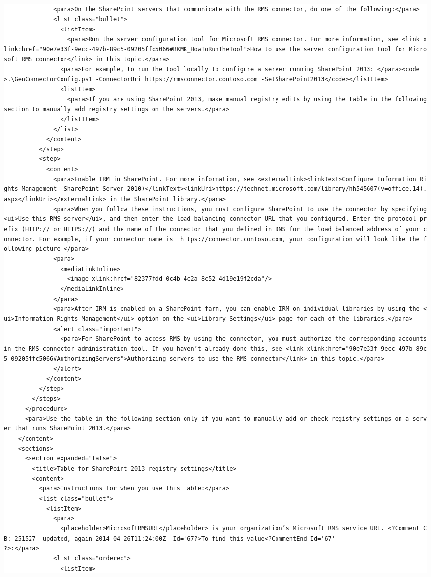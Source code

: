                   <para>On the SharePoint servers that communicate with the RMS connector, do one of the following:</para>
                  <list class="bullet">
                    <listItem>
                      <para>Run the server configuration tool for Microsoft RMS connector. For more information, see <link xlink:href="90e7e33f-9ecc-497b-89c5-09205ffc5066#BKMK_HowToRunTheTool">How to use the server configuration tool for Microsoft RMS connector</link> in this topic.</para>
                    <para>For example, to run the tool locally to configure a server running SharePoint 2013: </para><code>.\GenConnectorConfig.ps1 -ConnectorUri https://rmsconnector.contoso.com -SetSharePoint2013</code></listItem>
                    <listItem>
                      <para>If you are using SharePoint 2013, make manual registry edits by using the table in the following section to manually add registry settings on the servers.</para>
                    </listItem>
                  </list>
                </content>
              </step>
              <step>
                <content>
                  <para>Enable IRM in SharePoint. For more information, see <externalLink><linkText>Configure Information Rights Management (SharePoint Server 2010)</linkText><linkUri>https://technet.microsoft.com/library/hh545607(v=office.14).aspx</linkUri></externalLink> in the SharePoint library.</para>
                  <para>When you follow these instructions, you must configure SharePoint to use the connector by specifying <ui>Use this RMS server</ui>, and then enter the load-balancing connector URL that you configured. Enter the protocol prefix (HTTP:// or HTTPS://) and the name of the connector that you defined in DNS for the load balanced address of your connector. For example, if your connector name is  https://connector.contoso.com, your configuration will look like the following picture:</para>
                  <para>
                    <mediaLinkInline>
                      <image xlink:href="82377fdd-0c4b-4c2a-8c52-4d19e19f2cda"/>
                    </mediaLinkInline>
                  </para>
                  <para>After IRM is enabled on a SharePoint farm, you can enable IRM on individual libraries by using the <ui>Information Rights Management</ui> option on the <ui>Library Settings</ui> page for each of the libraries.</para>
                  <alert class="important">
                    <para>For SharePoint to access RMS by using the connector, you must authorize the corresponding accounts in the RMS connector administration tool. If you haven’t already done this, see <link xlink:href="90e7e33f-9ecc-497b-89c5-09205ffc5066#AuthorizingServers">Authorizing servers to use the RMS connector</link> in this topic.</para>
                  </alert>
                </content>
              </step>
            </steps>
          </procedure>
          <para>Use the table in the following section only if you want to manually add or check registry settings on a server that runs SharePoint 2013.</para>
        </content>
        <sections>
          <section expanded="false">
            <title>Table for SharePoint 2013 registry settings</title>
            <content>
              <para>Instructions for when you use this table:</para>
              <list class="bullet">
                <listItem>
                  <para>
                    <placeholder>MicrosoftRMSURL</placeholder> is your organization’s Microsoft RMS service URL. <?Comment CB: 251527– updated, again 2014-04-26T11:24:00Z  Id='67?>To find this value<?CommentEnd Id='67'
    ?>:</para>
                  <list class="ordered">
                    <listItem>